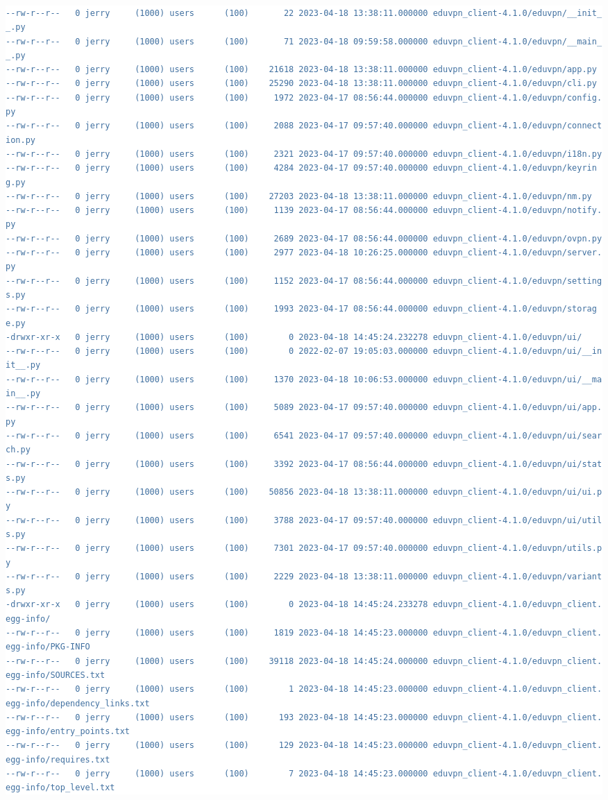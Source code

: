 ```diff
--rw-r--r--   0 jerry     (1000) users      (100)       22 2023-04-18 13:38:11.000000 eduvpn_client-4.1.0/eduvpn/__init__.py
--rw-r--r--   0 jerry     (1000) users      (100)       71 2023-04-18 09:59:58.000000 eduvpn_client-4.1.0/eduvpn/__main__.py
--rw-r--r--   0 jerry     (1000) users      (100)    21618 2023-04-18 13:38:11.000000 eduvpn_client-4.1.0/eduvpn/app.py
--rw-r--r--   0 jerry     (1000) users      (100)    25290 2023-04-18 13:38:11.000000 eduvpn_client-4.1.0/eduvpn/cli.py
--rw-r--r--   0 jerry     (1000) users      (100)     1972 2023-04-17 08:56:44.000000 eduvpn_client-4.1.0/eduvpn/config.py
--rw-r--r--   0 jerry     (1000) users      (100)     2088 2023-04-17 09:57:40.000000 eduvpn_client-4.1.0/eduvpn/connection.py
--rw-r--r--   0 jerry     (1000) users      (100)     2321 2023-04-17 09:57:40.000000 eduvpn_client-4.1.0/eduvpn/i18n.py
--rw-r--r--   0 jerry     (1000) users      (100)     4284 2023-04-17 09:57:40.000000 eduvpn_client-4.1.0/eduvpn/keyring.py
--rw-r--r--   0 jerry     (1000) users      (100)    27203 2023-04-18 13:38:11.000000 eduvpn_client-4.1.0/eduvpn/nm.py
--rw-r--r--   0 jerry     (1000) users      (100)     1139 2023-04-17 08:56:44.000000 eduvpn_client-4.1.0/eduvpn/notify.py
--rw-r--r--   0 jerry     (1000) users      (100)     2689 2023-04-17 08:56:44.000000 eduvpn_client-4.1.0/eduvpn/ovpn.py
--rw-r--r--   0 jerry     (1000) users      (100)     2977 2023-04-18 10:26:25.000000 eduvpn_client-4.1.0/eduvpn/server.py
--rw-r--r--   0 jerry     (1000) users      (100)     1152 2023-04-17 08:56:44.000000 eduvpn_client-4.1.0/eduvpn/settings.py
--rw-r--r--   0 jerry     (1000) users      (100)     1993 2023-04-17 08:56:44.000000 eduvpn_client-4.1.0/eduvpn/storage.py
-drwxr-xr-x   0 jerry     (1000) users      (100)        0 2023-04-18 14:45:24.232278 eduvpn_client-4.1.0/eduvpn/ui/
--rw-r--r--   0 jerry     (1000) users      (100)        0 2022-02-07 19:05:03.000000 eduvpn_client-4.1.0/eduvpn/ui/__init__.py
--rw-r--r--   0 jerry     (1000) users      (100)     1370 2023-04-18 10:06:53.000000 eduvpn_client-4.1.0/eduvpn/ui/__main__.py
--rw-r--r--   0 jerry     (1000) users      (100)     5089 2023-04-17 09:57:40.000000 eduvpn_client-4.1.0/eduvpn/ui/app.py
--rw-r--r--   0 jerry     (1000) users      (100)     6541 2023-04-17 09:57:40.000000 eduvpn_client-4.1.0/eduvpn/ui/search.py
--rw-r--r--   0 jerry     (1000) users      (100)     3392 2023-04-17 08:56:44.000000 eduvpn_client-4.1.0/eduvpn/ui/stats.py
--rw-r--r--   0 jerry     (1000) users      (100)    50856 2023-04-18 13:38:11.000000 eduvpn_client-4.1.0/eduvpn/ui/ui.py
--rw-r--r--   0 jerry     (1000) users      (100)     3788 2023-04-17 09:57:40.000000 eduvpn_client-4.1.0/eduvpn/ui/utils.py
--rw-r--r--   0 jerry     (1000) users      (100)     7301 2023-04-17 09:57:40.000000 eduvpn_client-4.1.0/eduvpn/utils.py
--rw-r--r--   0 jerry     (1000) users      (100)     2229 2023-04-18 13:38:11.000000 eduvpn_client-4.1.0/eduvpn/variants.py
-drwxr-xr-x   0 jerry     (1000) users      (100)        0 2023-04-18 14:45:24.233278 eduvpn_client-4.1.0/eduvpn_client.egg-info/
--rw-r--r--   0 jerry     (1000) users      (100)     1819 2023-04-18 14:45:23.000000 eduvpn_client-4.1.0/eduvpn_client.egg-info/PKG-INFO
--rw-r--r--   0 jerry     (1000) users      (100)    39118 2023-04-18 14:45:24.000000 eduvpn_client-4.1.0/eduvpn_client.egg-info/SOURCES.txt
--rw-r--r--   0 jerry     (1000) users      (100)        1 2023-04-18 14:45:23.000000 eduvpn_client-4.1.0/eduvpn_client.egg-info/dependency_links.txt
--rw-r--r--   0 jerry     (1000) users      (100)      193 2023-04-18 14:45:23.000000 eduvpn_client-4.1.0/eduvpn_client.egg-info/entry_points.txt
--rw-r--r--   0 jerry     (1000) users      (100)      129 2023-04-18 14:45:23.000000 eduvpn_client-4.1.0/eduvpn_client.egg-info/requires.txt
--rw-r--r--   0 jerry     (1000) users      (100)        7 2023-04-18 14:45:23.000000 eduvpn_client-4.1.0/eduvpn_client.egg-info/top_level.txt
```